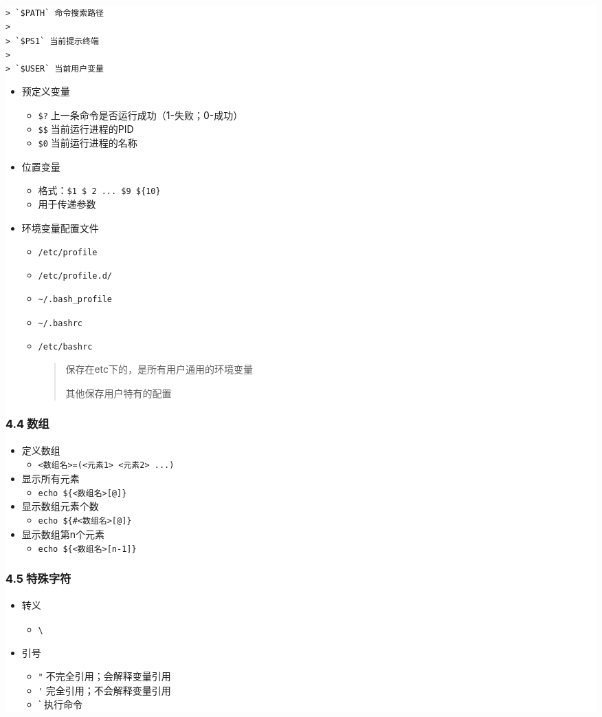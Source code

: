     > `$PATH` 命令搜索路径
    >
    > `$PS1` 当前提示终端
    >
    > `$USER` 当前用户变量

  - 预定义变量

    - `$?` 上一条命令是否运行成功（1-失败；0-成功）
    - `$$` 当前运行进程的PID
    - `$0` 当前运行进程的名称

  - 位置变量

    - 格式：`$1 $ 2 ... $9 ${10}`
    - 用于传递参数

- 环境变量配置文件

  - `/etc/profile` 

  - `/etc/profile.d/`

  - `~/.bash_profile`

  - `~/.bashrc`

  - `/etc/bashrc`

    > 保存在etc下的，是所有用户通用的环境变量
    >
    > 其他保存用户特有的配置



### 4.4 数组

- 定义数组
  - `<数组名>=(<元素1> <元素2> ...)`
- 显示所有元素
  - `echo ${<数组名>[@]}`
- 显示数组元素个数
  - `echo ${#<数组名>[@]}`
- 显示数组第n个元素
  - `echo ${<数组名>[n-1]}`



### 4.5 特殊字符

- 转义

  - `\`

- 引号

  - `"` 不完全引用；会解释变量引用
  - `'` 完全引用；不会解释变量引用
  - ` 执行命令

